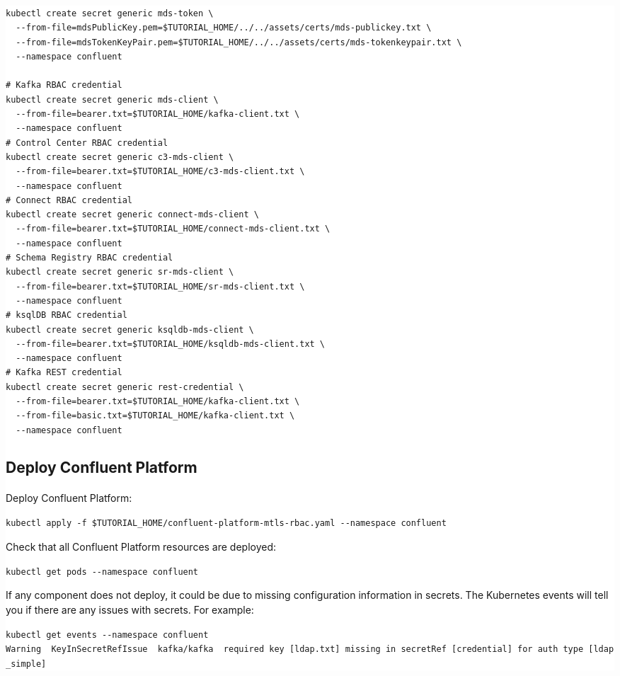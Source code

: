 ```
kubectl create secret generic mds-token \
  --from-file=mdsPublicKey.pem=$TUTORIAL_HOME/../../assets/certs/mds-publickey.txt \
  --from-file=mdsTokenKeyPair.pem=$TUTORIAL_HOME/../../assets/certs/mds-tokenkeypair.txt \
  --namespace confluent
   
# Kafka RBAC credential
kubectl create secret generic mds-client \
  --from-file=bearer.txt=$TUTORIAL_HOME/kafka-client.txt \
  --namespace confluent
# Control Center RBAC credential
kubectl create secret generic c3-mds-client \
  --from-file=bearer.txt=$TUTORIAL_HOME/c3-mds-client.txt \
  --namespace confluent
# Connect RBAC credential
kubectl create secret generic connect-mds-client \
  --from-file=bearer.txt=$TUTORIAL_HOME/connect-mds-client.txt \
  --namespace confluent
# Schema Registry RBAC credential
kubectl create secret generic sr-mds-client \
  --from-file=bearer.txt=$TUTORIAL_HOME/sr-mds-client.txt \
  --namespace confluent
# ksqlDB RBAC credential
kubectl create secret generic ksqldb-mds-client \
  --from-file=bearer.txt=$TUTORIAL_HOME/ksqldb-mds-client.txt \
  --namespace confluent
# Kafka REST credential
kubectl create secret generic rest-credential \
  --from-file=bearer.txt=$TUTORIAL_HOME/kafka-client.txt \
  --from-file=basic.txt=$TUTORIAL_HOME/kafka-client.txt \
  --namespace confluent
```

## Deploy Confluent Platform

Deploy Confluent Platform:

```
kubectl apply -f $TUTORIAL_HOME/confluent-platform-mtls-rbac.yaml --namespace confluent
```

Check that all Confluent Platform resources are deployed:

```
kubectl get pods --namespace confluent
```

If any component does not deploy, it could be due to missing configuration information in secrets.
The Kubernetes events will tell you if there are any issues with secrets. For example:

```
kubectl get events --namespace confluent
Warning  KeyInSecretRefIssue  kafka/kafka  required key [ldap.txt] missing in secretRef [credential] for auth type [ldap_simple]
```
